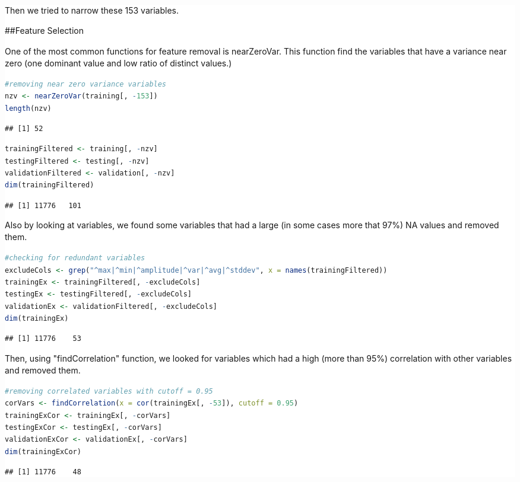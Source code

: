 Then we tried to narrow these 153 variables.

##Feature Selection

One of the most common functions for feature removal is nearZeroVar. This function find the variables that have a variance near zero (one dominant value and low ratio of distinct values.)


```r
#removing near zero variance variables
nzv <- nearZeroVar(training[, -153])
length(nzv)
```

```
## [1] 52
```

```r
trainingFiltered <- training[, -nzv]
testingFiltered <- testing[, -nzv]
validationFiltered <- validation[, -nzv]
dim(trainingFiltered)
```

```
## [1] 11776   101
```

Also by looking at variables, we found some variables that had a large (in some cases more that 97%) NA values and removed them.


```r
#checking for redundant variables
excludeCols <- grep("^max|^min|^amplitude|^var|^avg|^stddev", x = names(trainingFiltered))
trainingEx <- trainingFiltered[, -excludeCols]
testingEx <- testingFiltered[, -excludeCols]
validationEx <- validationFiltered[, -excludeCols]
dim(trainingEx)
```

```
## [1] 11776    53
```

Then, using "findCorrelation" function, we looked for variables which had a high (more than 95%) correlation with other variables and removed them.


```r
#removing correlated variables with cutoff = 0.95
corVars <- findCorrelation(x = cor(trainingEx[, -53]), cutoff = 0.95)
trainingExCor <- trainingEx[, -corVars]
testingExCor <- testingEx[, -corVars]
validationExCor <- validationEx[, -corVars]
dim(trainingExCor)
```

```
## [1] 11776    48
```
